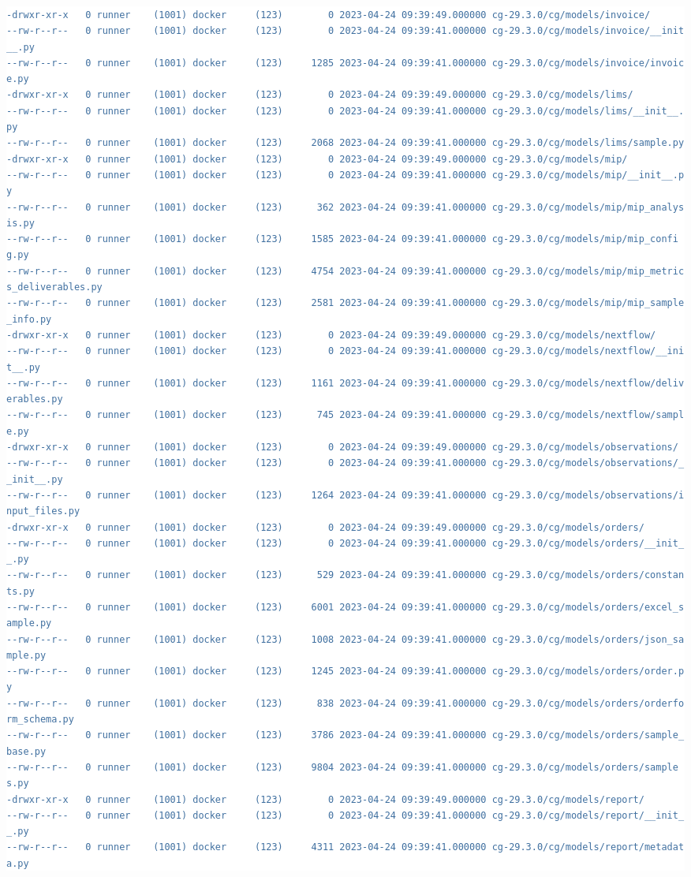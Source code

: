 ```diff
-drwxr-xr-x   0 runner    (1001) docker     (123)        0 2023-04-24 09:39:49.000000 cg-29.3.0/cg/models/invoice/
--rw-r--r--   0 runner    (1001) docker     (123)        0 2023-04-24 09:39:41.000000 cg-29.3.0/cg/models/invoice/__init__.py
--rw-r--r--   0 runner    (1001) docker     (123)     1285 2023-04-24 09:39:41.000000 cg-29.3.0/cg/models/invoice/invoice.py
-drwxr-xr-x   0 runner    (1001) docker     (123)        0 2023-04-24 09:39:49.000000 cg-29.3.0/cg/models/lims/
--rw-r--r--   0 runner    (1001) docker     (123)        0 2023-04-24 09:39:41.000000 cg-29.3.0/cg/models/lims/__init__.py
--rw-r--r--   0 runner    (1001) docker     (123)     2068 2023-04-24 09:39:41.000000 cg-29.3.0/cg/models/lims/sample.py
-drwxr-xr-x   0 runner    (1001) docker     (123)        0 2023-04-24 09:39:49.000000 cg-29.3.0/cg/models/mip/
--rw-r--r--   0 runner    (1001) docker     (123)        0 2023-04-24 09:39:41.000000 cg-29.3.0/cg/models/mip/__init__.py
--rw-r--r--   0 runner    (1001) docker     (123)      362 2023-04-24 09:39:41.000000 cg-29.3.0/cg/models/mip/mip_analysis.py
--rw-r--r--   0 runner    (1001) docker     (123)     1585 2023-04-24 09:39:41.000000 cg-29.3.0/cg/models/mip/mip_config.py
--rw-r--r--   0 runner    (1001) docker     (123)     4754 2023-04-24 09:39:41.000000 cg-29.3.0/cg/models/mip/mip_metrics_deliverables.py
--rw-r--r--   0 runner    (1001) docker     (123)     2581 2023-04-24 09:39:41.000000 cg-29.3.0/cg/models/mip/mip_sample_info.py
-drwxr-xr-x   0 runner    (1001) docker     (123)        0 2023-04-24 09:39:49.000000 cg-29.3.0/cg/models/nextflow/
--rw-r--r--   0 runner    (1001) docker     (123)        0 2023-04-24 09:39:41.000000 cg-29.3.0/cg/models/nextflow/__init__.py
--rw-r--r--   0 runner    (1001) docker     (123)     1161 2023-04-24 09:39:41.000000 cg-29.3.0/cg/models/nextflow/deliverables.py
--rw-r--r--   0 runner    (1001) docker     (123)      745 2023-04-24 09:39:41.000000 cg-29.3.0/cg/models/nextflow/sample.py
-drwxr-xr-x   0 runner    (1001) docker     (123)        0 2023-04-24 09:39:49.000000 cg-29.3.0/cg/models/observations/
--rw-r--r--   0 runner    (1001) docker     (123)        0 2023-04-24 09:39:41.000000 cg-29.3.0/cg/models/observations/__init__.py
--rw-r--r--   0 runner    (1001) docker     (123)     1264 2023-04-24 09:39:41.000000 cg-29.3.0/cg/models/observations/input_files.py
-drwxr-xr-x   0 runner    (1001) docker     (123)        0 2023-04-24 09:39:49.000000 cg-29.3.0/cg/models/orders/
--rw-r--r--   0 runner    (1001) docker     (123)        0 2023-04-24 09:39:41.000000 cg-29.3.0/cg/models/orders/__init__.py
--rw-r--r--   0 runner    (1001) docker     (123)      529 2023-04-24 09:39:41.000000 cg-29.3.0/cg/models/orders/constants.py
--rw-r--r--   0 runner    (1001) docker     (123)     6001 2023-04-24 09:39:41.000000 cg-29.3.0/cg/models/orders/excel_sample.py
--rw-r--r--   0 runner    (1001) docker     (123)     1008 2023-04-24 09:39:41.000000 cg-29.3.0/cg/models/orders/json_sample.py
--rw-r--r--   0 runner    (1001) docker     (123)     1245 2023-04-24 09:39:41.000000 cg-29.3.0/cg/models/orders/order.py
--rw-r--r--   0 runner    (1001) docker     (123)      838 2023-04-24 09:39:41.000000 cg-29.3.0/cg/models/orders/orderform_schema.py
--rw-r--r--   0 runner    (1001) docker     (123)     3786 2023-04-24 09:39:41.000000 cg-29.3.0/cg/models/orders/sample_base.py
--rw-r--r--   0 runner    (1001) docker     (123)     9804 2023-04-24 09:39:41.000000 cg-29.3.0/cg/models/orders/samples.py
-drwxr-xr-x   0 runner    (1001) docker     (123)        0 2023-04-24 09:39:49.000000 cg-29.3.0/cg/models/report/
--rw-r--r--   0 runner    (1001) docker     (123)        0 2023-04-24 09:39:41.000000 cg-29.3.0/cg/models/report/__init__.py
--rw-r--r--   0 runner    (1001) docker     (123)     4311 2023-04-24 09:39:41.000000 cg-29.3.0/cg/models/report/metadata.py
```